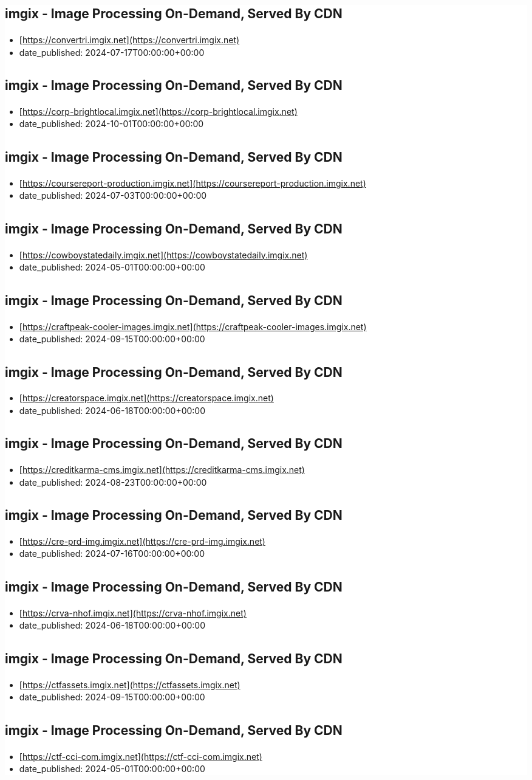  ## imgix - Image Processing On-Demand, Served By CDN
 - [https://convertri.imgix.net](https://convertri.imgix.net)
 - date_published: 2024-07-17T00:00:00+00:00

 ## imgix - Image Processing On-Demand, Served By CDN
 - [https://corp-brightlocal.imgix.net](https://corp-brightlocal.imgix.net)
 - date_published: 2024-10-01T00:00:00+00:00

 ## imgix - Image Processing On-Demand, Served By CDN
 - [https://coursereport-production.imgix.net](https://coursereport-production.imgix.net)
 - date_published: 2024-07-03T00:00:00+00:00

 ## imgix - Image Processing On-Demand, Served By CDN
 - [https://cowboystatedaily.imgix.net](https://cowboystatedaily.imgix.net)
 - date_published: 2024-05-01T00:00:00+00:00

 ## imgix - Image Processing On-Demand, Served By CDN
 - [https://craftpeak-cooler-images.imgix.net](https://craftpeak-cooler-images.imgix.net)
 - date_published: 2024-09-15T00:00:00+00:00

 ## imgix - Image Processing On-Demand, Served By CDN
 - [https://creatorspace.imgix.net](https://creatorspace.imgix.net)
 - date_published: 2024-06-18T00:00:00+00:00

 ## imgix - Image Processing On-Demand, Served By CDN
 - [https://creditkarma-cms.imgix.net](https://creditkarma-cms.imgix.net)
 - date_published: 2024-08-23T00:00:00+00:00

 ## imgix - Image Processing On-Demand, Served By CDN
 - [https://cre-prd-img.imgix.net](https://cre-prd-img.imgix.net)
 - date_published: 2024-07-16T00:00:00+00:00

 ## imgix - Image Processing On-Demand, Served By CDN
 - [https://crva-nhof.imgix.net](https://crva-nhof.imgix.net)
 - date_published: 2024-06-18T00:00:00+00:00

 ## imgix - Image Processing On-Demand, Served By CDN
 - [https://ctfassets.imgix.net](https://ctfassets.imgix.net)
 - date_published: 2024-09-15T00:00:00+00:00

 ## imgix - Image Processing On-Demand, Served By CDN
 - [https://ctf-cci-com.imgix.net](https://ctf-cci-com.imgix.net)
 - date_published: 2024-05-01T00:00:00+00:00
